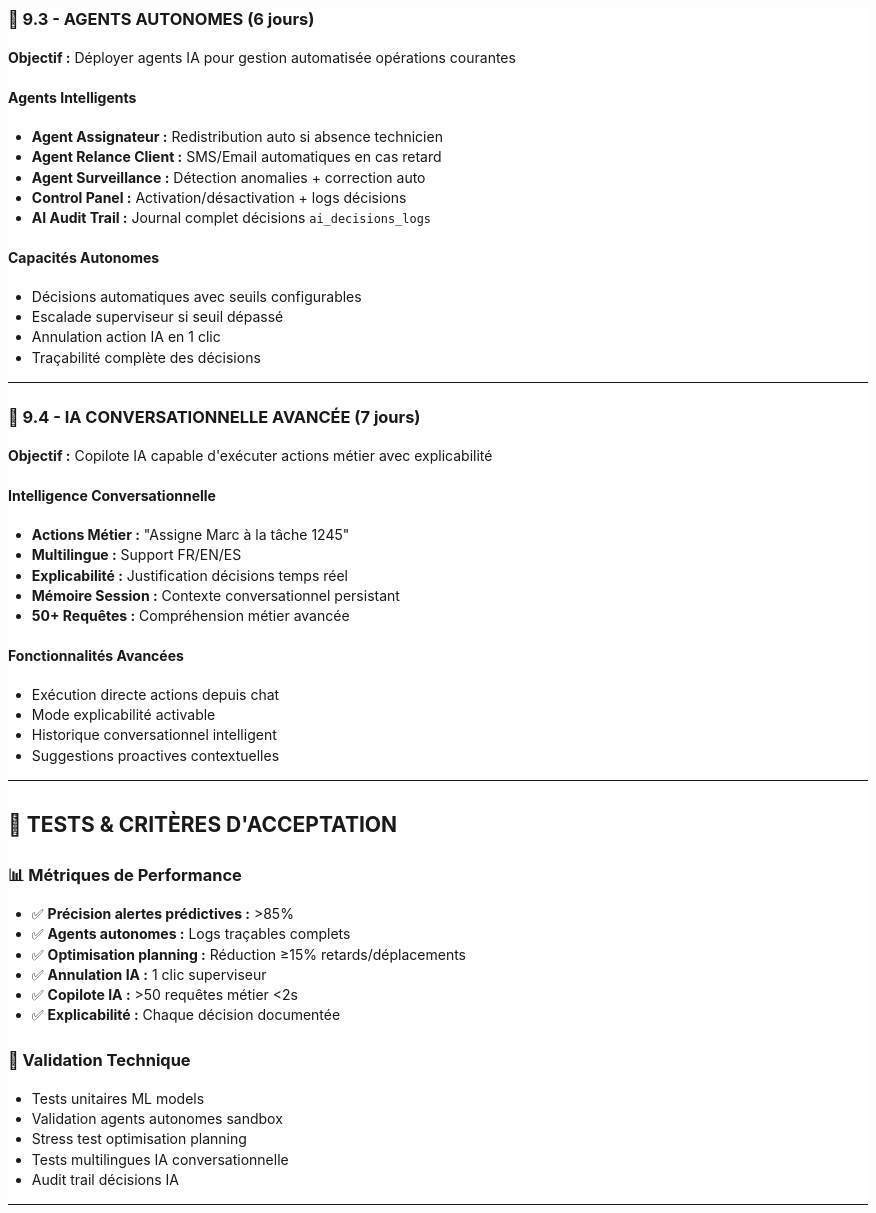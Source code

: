 
### 🎯 9.3 - AGENTS AUTONOMES (6 jours)
**Objectif :** Déployer agents IA pour gestion automatisée opérations courantes

#### Agents Intelligents
- **Agent Assignateur :** Redistribution auto si absence technicien
- **Agent Relance Client :** SMS/Email automatiques en cas retard
- **Agent Surveillance :** Détection anomalies + correction auto
- **Control Panel :** Activation/désactivation + logs décisions
- **AI Audit Trail :** Journal complet décisions `ai_decisions_logs`

#### Capacités Autonomes
- Décisions automatiques avec seuils configurables
- Escalade superviseur si seuil dépassé
- Annulation action IA en 1 clic
- Traçabilité complète des décisions

---

### 🎯 9.4 - IA CONVERSATIONNELLE AVANCÉE (7 jours)
**Objectif :** Copilote IA capable d'exécuter actions métier avec explicabilité

#### Intelligence Conversationnelle
- **Actions Métier :** "Assigne Marc à la tâche 1245"
- **Multilingue :** Support FR/EN/ES
- **Explicabilité :** Justification décisions temps réel
- **Mémoire Session :** Contexte conversationnel persistant
- **50+ Requêtes :** Compréhension métier avancée

#### Fonctionnalités Avancées
- Exécution directe actions depuis chat
- Mode explicabilité activable
- Historique conversationnel intelligent
- Suggestions proactives contextuelles

---

## 🧪 TESTS & CRITÈRES D'ACCEPTATION

### 📊 Métriques de Performance
- ✅ **Précision alertes prédictives :** >85%
- ✅ **Agents autonomes :** Logs traçables complets
- ✅ **Optimisation planning :** Réduction ≥15% retards/déplacements
- ✅ **Annulation IA :** 1 clic superviseur
- ✅ **Copilote IA :** >50 requêtes métier <2s
- ✅ **Explicabilité :** Chaque décision documentée

### 🎯 Validation Technique
- Tests unitaires ML models
- Validation agents autonomes sandbox
- Stress test optimisation planning
- Tests multilingues IA conversationnelle
- Audit trail décisions IA

---
